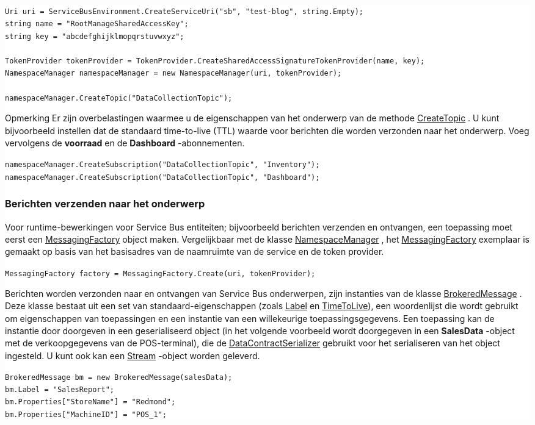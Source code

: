 ```
Uri uri = ServiceBusEnvironment.CreateServiceUri("sb", "test-blog", string.Empty);
string name = "RootManageSharedAccessKey";
string key = "abcdefghijklmopqrstuvwxyz";
     
TokenProvider tokenProvider = TokenProvider.CreateSharedAccessSignatureTokenProvider(name, key);
NamespaceManager namespaceManager = new NamespaceManager(uri, tokenProvider);
 
namespaceManager.CreateTopic("DataCollectionTopic");
```

Opmerking Er zijn overbelastingen waarmee u de eigenschappen van het onderwerp van de methode [CreateTopic](https://msdn.microsoft.com/library/azure/hh293080.aspx) . U kunt bijvoorbeeld instellen dat de standaard time-to-live (TTL) waarde voor berichten die worden verzonden naar het onderwerp. Voeg vervolgens de **voorraad** en de **Dashboard** -abonnementen.

```
namespaceManager.CreateSubscription("DataCollectionTopic", "Inventory");
namespaceManager.CreateSubscription("DataCollectionTopic", "Dashboard");
```

### <a name="send-messages-to-the-topic"></a>Berichten verzenden naar het onderwerp

Voor runtime-bewerkingen voor Service Bus entiteiten; bijvoorbeeld berichten verzenden en ontvangen, een toepassing moet eerst een [MessagingFactory](https://msdn.microsoft.com/library/azure/microsoft.servicebus.messaging.messagingfactory.aspx) object maken. Vergelijkbaar met de klasse [NamespaceManager](https://msdn.microsoft.com/library/azure/microsoft.servicebus.namespacemanager.aspx) , het [MessagingFactory](https://msdn.microsoft.com/library/azure/microsoft.servicebus.messaging.messagingfactory.aspx) exemplaar is gemaakt op basis van het basisadres van de naamruimte van de service en de token provider.

```
MessagingFactory factory = MessagingFactory.Create(uri, tokenProvider);
```

Berichten worden verzonden naar en ontvangen van Service Bus onderwerpen, zijn instanties van de klasse [BrokeredMessage](https://msdn.microsoft.com/library/azure/microsoft.servicebus.messaging.brokeredmessage.aspx) . Deze klasse bestaat uit een set van standaard-eigenschappen (zoals [Label](https://msdn.microsoft.com/library/azure/microsoft.servicebus.messaging.brokeredmessage.label.aspx) en [TimeToLive](https://msdn.microsoft.com/library/azure/microsoft.servicebus.messaging.brokeredmessage.timetolive.aspx)), een woordenlijst die wordt gebruikt om eigenschappen van toepassingen en een instantie van een willekeurige toepassingsgegevens. Een toepassing kan de instantie door doorgeven in een geserialiseerd object (in het volgende voorbeeld wordt doorgegeven in een **SalesData** -object met de verkoopgegevens van de POS-terminal), die de [DataContractSerializer](https://msdn.microsoft.com/library/azure/system.runtime.serialization.datacontractserializer.aspx) gebruikt voor het serialiseren van het object ingesteld. U kunt ook kan een [Stream](https://msdn.microsoft.com/library/azure/system.io.stream.aspx) -object worden geleverd.

```
BrokeredMessage bm = new BrokeredMessage(salesData);
bm.Label = "SalesReport";
bm.Properties["StoreName"] = "Redmond";
bm.Properties["MachineID"] = "POS_1";
```
